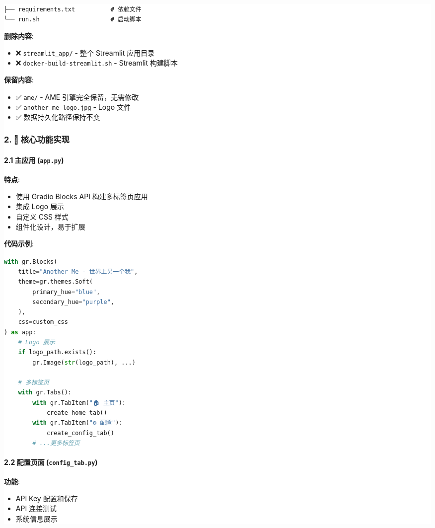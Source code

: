 ```
├── requirements.txt          # 依赖文件
└── run.sh                    # 启动脚本
```

**删除内容**:
- ❌ `streamlit_app/` - 整个 Streamlit 应用目录
- ❌ `docker-build-streamlit.sh` - Streamlit 构建脚本

**保留内容**:
- ✅ `ame/` - AME 引擎完全保留，无需修改
- ✅ `another me logo.jpg` - Logo 文件
- ✅ 数据持久化路径保持不变

### 2. 🎨 核心功能实现

#### 2.1 主应用 (`app.py`)

**特点**:
- 使用 Gradio Blocks API 构建多标签页应用
- 集成 Logo 展示
- 自定义 CSS 样式
- 组件化设计，易于扩展

**代码示例**:
```python
with gr.Blocks(
    title="Another Me - 世界上另一个我",
    theme=gr.themes.Soft(
        primary_hue="blue",
        secondary_hue="purple",
    ),
    css=custom_css
) as app:
    # Logo 展示
    if logo_path.exists():
        gr.Image(str(logo_path), ...)
    
    # 多标签页
    with gr.Tabs():
        with gr.TabItem("🏠 主页"):
            create_home_tab()
        with gr.TabItem("⚙️ 配置"):
            create_config_tab()
        # ...更多标签页
```

#### 2.2 配置页面 (`config_tab.py`)

**功能**:
- API Key 配置和保存
- API 连接测试
- 系统信息展示
